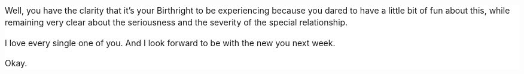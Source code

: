 Well, you have the clarity that it&rsquo;s your Birthright to be
experiencing because you dared to have a little bit of fun about this,
while remaining very clear about the seriousness and the severity of the
special relationship.

I love every single one of you. And I look forward to be with the new
you next week.

Okay.

[^1]: T17.4 Perception and the Two Worlds

